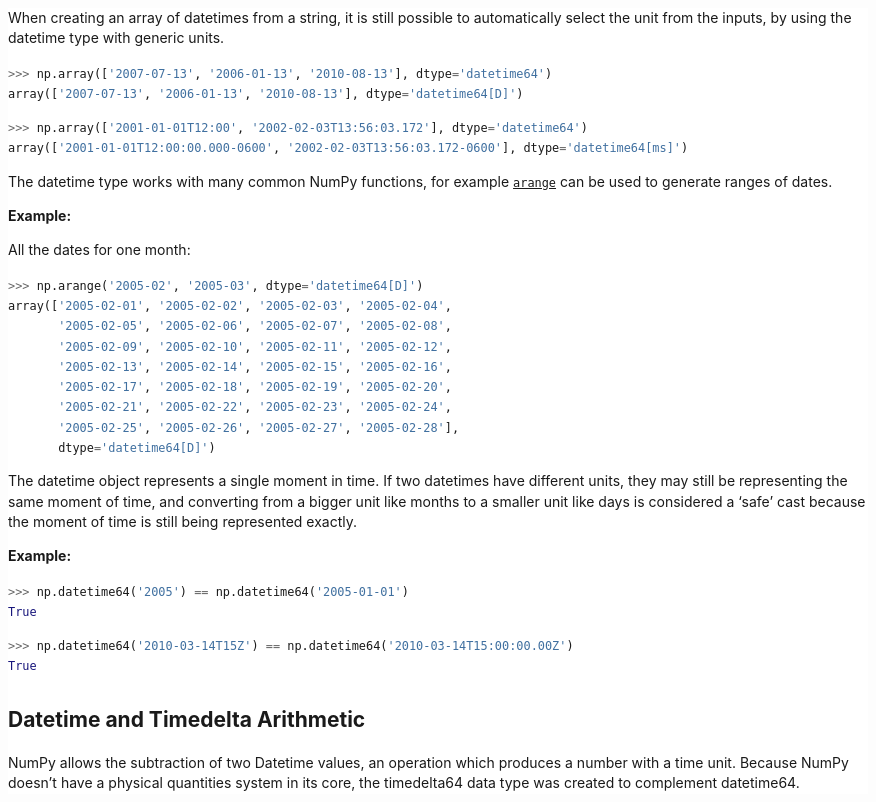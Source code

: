 When creating an array of datetimes from a string, it is still possible
to automatically select the unit from the inputs, by using the
datetime type with generic units.

``` python
>>> np.array(['2007-07-13', '2006-01-13', '2010-08-13'], dtype='datetime64')
array(['2007-07-13', '2006-01-13', '2010-08-13'], dtype='datetime64[D]')
```

``` python
>>> np.array(['2001-01-01T12:00', '2002-02-03T13:56:03.172'], dtype='datetime64')
array(['2001-01-01T12:00:00.000-0600', '2002-02-03T13:56:03.172-0600'], dtype='datetime64[ms]')
```

The datetime type works with many common NumPy functions, for
example [``arange``](generated/numpy.arange.html#numpy.arange) can be used to generate ranges of dates.

**Example:**

All the dates for one month:

``` python
>>> np.arange('2005-02', '2005-03', dtype='datetime64[D]')
array(['2005-02-01', '2005-02-02', '2005-02-03', '2005-02-04',
       '2005-02-05', '2005-02-06', '2005-02-07', '2005-02-08',
       '2005-02-09', '2005-02-10', '2005-02-11', '2005-02-12',
       '2005-02-13', '2005-02-14', '2005-02-15', '2005-02-16',
       '2005-02-17', '2005-02-18', '2005-02-19', '2005-02-20',
       '2005-02-21', '2005-02-22', '2005-02-23', '2005-02-24',
       '2005-02-25', '2005-02-26', '2005-02-27', '2005-02-28'],
       dtype='datetime64[D]')
```

The datetime object represents a single moment in time. If two
datetimes have different units, they may still be representing
the same moment of time, and converting from a bigger unit like
months to a smaller unit like days is considered a ‘safe’ cast
because the moment of time is still being represented exactly.

**Example:**

``` python
>>> np.datetime64('2005') == np.datetime64('2005-01-01')
True
```

``` python
>>> np.datetime64('2010-03-14T15Z') == np.datetime64('2010-03-14T15:00:00.00Z')
True
```

## Datetime and Timedelta Arithmetic

NumPy allows the subtraction of two Datetime values, an operation which
produces a number with a time unit. Because NumPy doesn’t have a physical
quantities system in its core, the timedelta64 data type was created
to complement datetime64.
